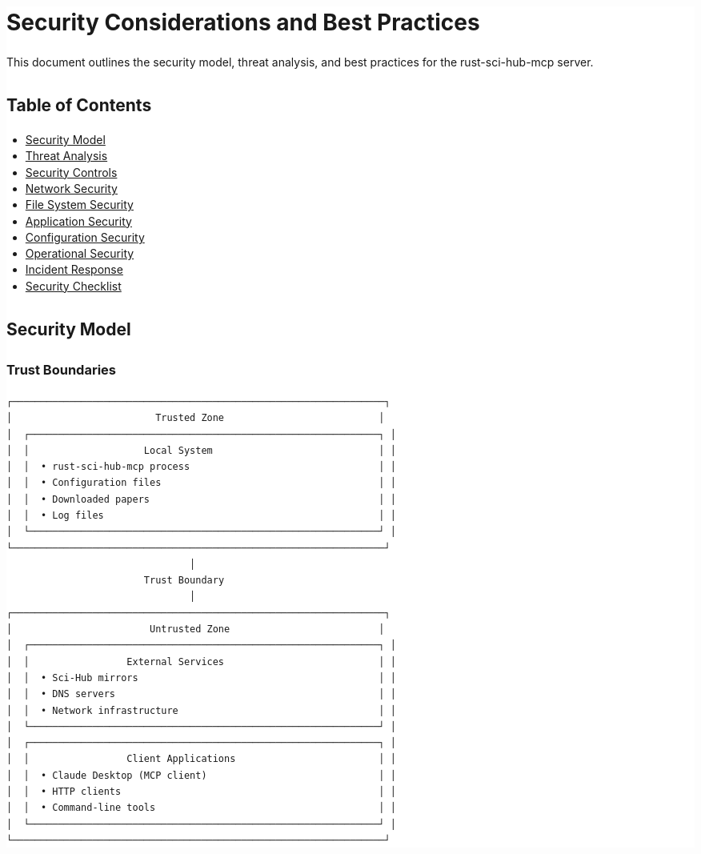 # Security Considerations and Best Practices

This document outlines the security model, threat analysis, and best practices for the rust-sci-hub-mcp server.

## Table of Contents

- [Security Model](#security-model)
- [Threat Analysis](#threat-analysis)
- [Security Controls](#security-controls)
- [Network Security](#network-security)
- [File System Security](#file-system-security)
- [Application Security](#application-security)
- [Configuration Security](#configuration-security)
- [Operational Security](#operational-security)
- [Incident Response](#incident-response)
- [Security Checklist](#security-checklist)

## Security Model

### Trust Boundaries

```
┌─────────────────────────────────────────────────────────────────┐
│                         Trusted Zone                           │
│  ┌─────────────────────────────────────────────────────────────┐ │
│  │                    Local System                             │ │
│  │  • rust-sci-hub-mcp process                                 │ │
│  │  • Configuration files                                      │ │
│  │  • Downloaded papers                                        │ │
│  │  • Log files                                                │ │
│  └─────────────────────────────────────────────────────────────┘ │
└─────────────────────────────────────────────────────────────────┘
                                │
                        Trust Boundary
                                │
┌─────────────────────────────────────────────────────────────────┐
│                        Untrusted Zone                          │
│  ┌─────────────────────────────────────────────────────────────┐ │
│  │                 External Services                           │ │
│  │  • Sci-Hub mirrors                                          │ │
│  │  • DNS servers                                              │ │
│  │  • Network infrastructure                                   │ │
│  └─────────────────────────────────────────────────────────────┘ │
│  ┌─────────────────────────────────────────────────────────────┐ │
│  │                 Client Applications                         │ │
│  │  • Claude Desktop (MCP client)                              │ │
│  │  • HTTP clients                                             │ │
│  │  • Command-line tools                                       │ │
│  └─────────────────────────────────────────────────────────────┘ │
└─────────────────────────────────────────────────────────────────┘
```
